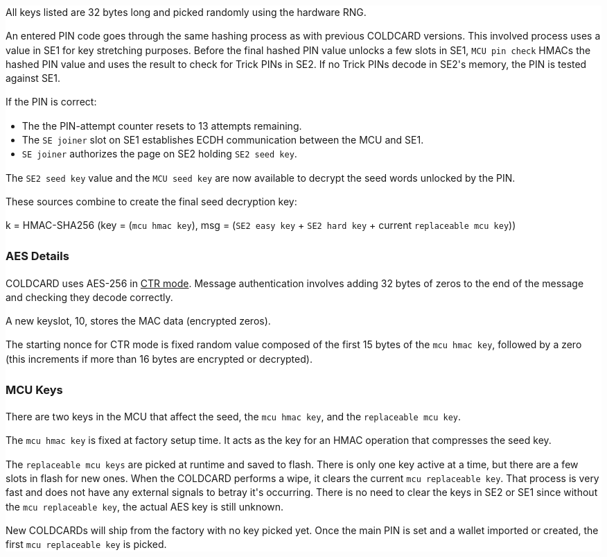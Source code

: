 All keys listed are 32 bytes long and picked randomly using the hardware RNG.

An entered PIN code goes through the same hashing process as with
previous COLDCARD versions. This involved process uses a value in
SE1 for key stretching purposes. Before the final hashed PIN value
unlocks a few slots in SE1, `MCU pin check` HMACs the hashed PIN
value and uses the result to check for Trick PINs in SE2. If no
Trick PINs decode in SE2's memory, the PIN is tested against SE1.

If the PIN is correct:

- The the PIN-attempt counter resets to 13 attempts remaining.
- The `SE joiner` slot on SE1 establishes ECDH communication between the MCU and SE1.
- `SE joiner` authorizes the page on SE2 holding `SE2 seed key`.

The `SE2 seed key` value and the `MCU seed key` are now available
to decrypt the seed words unlocked by the PIN.

These sources combine to create the final seed decryption key:

k = HMAC-SHA256 (key = (`mcu hmac key`), msg = (`SE2 easy key` + `SE2 hard key` + current `replaceable mcu key`))

### AES Details

COLDCARD uses AES-256 in
[CTR mode](https://en.wikipedia.org/wiki/Block_cipher_mode_of_operation#Counter_(CTR)).
Message authentication involves adding 32 bytes of zeros to the
end of the message and checking they decode correctly.

A new keyslot, 10, stores the MAC data (encrypted zeros).

The starting nonce for CTR mode is fixed random value composed of
the first 15 bytes of the `mcu hmac key`, followed by a zero (this
increments if more than 16 bytes are encrypted or decrypted).


### MCU Keys

There are two keys in the MCU that affect the seed, the `mcu hmac
key`, and the `replaceable mcu key`.

The `mcu hmac key` is fixed at factory setup time. It acts as the key for
an HMAC operation that compresses the seed key.

The `replaceable mcu keys` are picked at runtime and saved to flash.
There is only one key active at a time, but there are a few slots
in flash for new ones.  When the COLDCARD performs a wipe, it clears
the current `mcu replaceable key`. That process is very fast and
does not have any external signals to betray it's occurring. There
is no need to clear the keys in SE2 or SE1 since without the `mcu
replaceable key`, the actual AES key is still unknown.

New COLDCARDs will ship from the factory with no key picked yet.
Once the main PIN is set and a wallet imported or created, the
first `mcu replaceable key` is picked.
